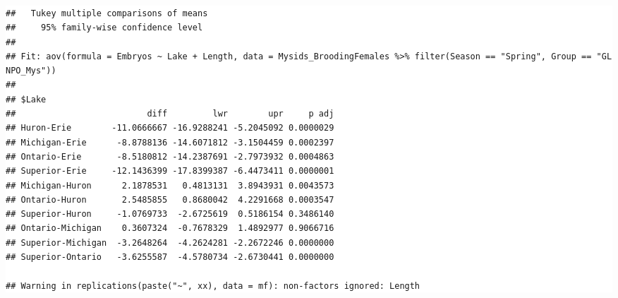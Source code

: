     ##   Tukey multiple comparisons of means
    ##     95% family-wise confidence level
    ## 
    ## Fit: aov(formula = Embryos ~ Lake + Length, data = Mysids_BroodingFemales %>% filter(Season == "Spring", Group == "GLNPO_Mys"))
    ## 
    ## $Lake
    ##                          diff         lwr        upr     p adj
    ## Huron-Erie        -11.0666667 -16.9288241 -5.2045092 0.0000029
    ## Michigan-Erie      -8.8788136 -14.6071812 -3.1504459 0.0002397
    ## Ontario-Erie       -8.5180812 -14.2387691 -2.7973932 0.0004863
    ## Superior-Erie     -12.1436399 -17.8399387 -6.4473411 0.0000001
    ## Michigan-Huron      2.1878531   0.4813131  3.8943931 0.0043573
    ## Ontario-Huron       2.5485855   0.8680042  4.2291668 0.0003547
    ## Superior-Huron     -1.0769733  -2.6725619  0.5186154 0.3486140
    ## Ontario-Michigan    0.3607324  -0.7678329  1.4892977 0.9066716
    ## Superior-Michigan  -3.2648264  -4.2624281 -2.2672246 0.0000000
    ## Superior-Ontario   -3.6255587  -4.5780734 -2.6730441 0.0000000

    ## Warning in replications(paste("~", xx), data = mf): non-factors ignored: Length
